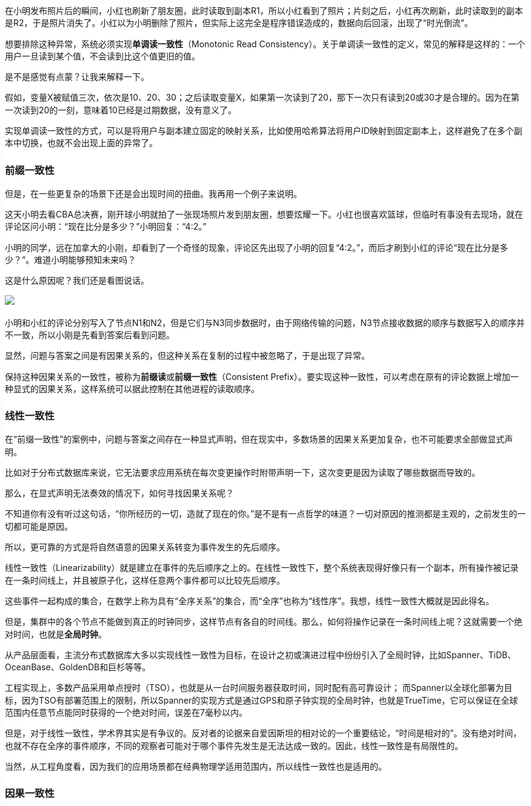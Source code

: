 在小明发布照片后的瞬间，小红也刷新了朋友圈，此时读取到副本R1，所以小红看到了照片；片刻之后，小红再次刷新，此时读取到的副本是R2，于是照片消失了。小红以为小明删除了照片，但实际上这完全是程序错误造成的，数据向后回滚，出现了“时光倒流”。

想要排除这种异常，系统必须实现**单调读一致性**（Monotonic Read Consistency）。关于单调读一致性的定义，常见的解释是这样的：一个用户一旦读到某个值，不会读到比这个值更旧的值。

是不是感觉有点蒙？让我来解释一下。

假如，变量X被赋值三次，依次是10、20、30；之后读取变量X，如果第一次读到了20，那下一次只有读到20或30才是合理的。因为在第一次读到20的一刻，意味着10已经是过期数据，没有意义了。

实现单调读一致性的方式，可以是将用户与副本建立固定的映射关系，比如使用哈希算法将用户ID映射到固定副本上，这样避免了在多个副本中切换，也就不会出现上面的异常了。

### 前缀一致性

但是，在一些更复杂的场景下还是会出现时间的扭曲。我再用一个例子来说明。

这天小明去看CBA总决赛，刚开球小明就拍了一张现场照片发到朋友圈，想要炫耀一下。小红也很喜欢篮球，但临时有事没有去现场，就在评论区问小明：“现在比分是多少？”小明回复：“4:2。”

小明的同学，远在加拿大的小刚，却看到了一个奇怪的现象，评论区先出现了小明的回复“4:2。”，而后才刷到小红的评论“现在比分是多少？”。难道小明能够预知未来吗？

这是什么原因呢？我们还是看图说话。

![](https://static001.geekbang.org/resource/image/26/23/2635951c5260b0b97de5fed08f368a23.jpg)

小明和小红的评论分别写入了节点N1和N2，但是它们与N3同步数据时，由于网络传输的问题，N3节点接收数据的顺序与数据写入的顺序并不一致，所以小刚是先看到答案后看到问题。

显然，问题与答案之间是有因果关系的，但这种关系在复制的过程中被忽略了，于是出现了异常。

保持这种因果关系的一致性，被称为**前缀读**或**前缀一致性**（Consistent Prefix）。要实现这种一致性，可以考虑在原有的评论数据上增加一种显式的因果关系，这样系统可以据此控制在其他进程的读取顺序。

### 线性一致性

在“前缀一致性”的案例中，问题与答案之间存在一种显式声明，但在现实中，多数场景的因果关系更加复杂，也不可能要求全部做显式声明。

比如对于分布式数据库来说，它无法要求应用系统在每次变更操作时附带声明一下，这次变更是因为读取了哪些数据而导致的。

那么，在显式声明无法奏效的情况下，如何寻找因果关系呢？

不知道你有没有听过这句话，“你所经历的一切，造就了现在的你。”是不是有一点哲学的味道？一切对原因的推测都是主观的，之前发生的一切都可能是原因。

所以，更可靠的方式是将自然语意的因果关系转变为事件发生的先后顺序。

线性一致性（Linearizability）就是建立在事件的先后顺序之上的。在线性一致性下，整个系统表现得好像只有一个副本，所有操作被记录在一条时间线上，并且被原子化，这样任意两个事件都可以比较先后顺序。

这些事件一起构成的集合，在数学上称为具有“全序关系”的集合，而“全序”也称为“线性序”。我想，线性一致性大概就是因此得名。

但是，集群中的各个节点不能做到真正的时钟同步，这样节点有各自的时间线。那么，如何将操作记录在一条时间线上呢？这就需要一个绝对时间，也就是**全局时钟**。

从产品层面看，主流分布式数据库大多以实现线性一致性为目标，在设计之初或演进过程中纷纷引入了全局时钟，比如Spanner、TiDB、OceanBase、GoldenDB和巨杉等等。

工程实现上，多数产品采用单点授时（TSO），也就是从一台时间服务器获取时间，同时配有高可靠设计； 而Spanner以全球化部署为目标，因为TSO有部署范围上的限制，所以Spanner的实现方式是通过GPS和原子钟实现的全局时钟，也就是TrueTime，它可以保证在全球范围内任意节点能同时获得的一个绝对时间，误差在7毫秒以内。

但是，对于线性一致性，学术界其实是有争议的。反对者的论据来自爱因斯坦的相对论的一个重要结论，“时间是相对的”。没有绝对时间，也就不存在全序的事件顺序，不同的观察者可能对于哪个事件先发生是无法达成一致的。因此，线性一致性是有局限性的。

当然，从工程角度看，因为我们的应用场景都在经典物理学适用范围内，所以线性一致性也是适用的。

### 因果一致性
